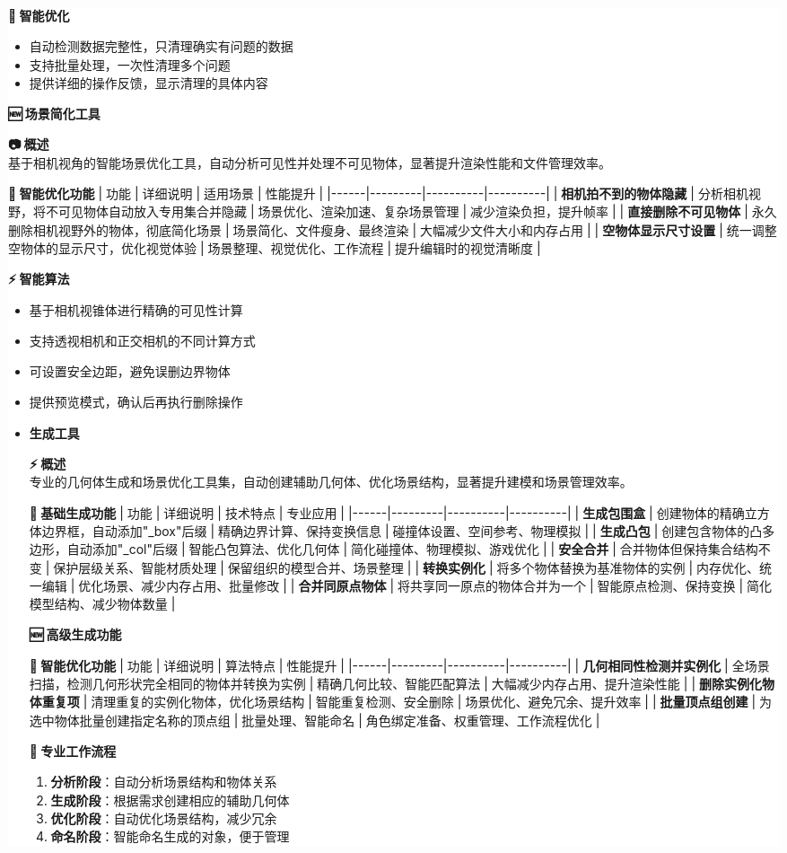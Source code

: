   **🎯 智能优化**
  - 自动检测数据完整性，只清理确实有问题的数据
  - 支持批量处理，一次性清理多个问题
  - 提供详细的操作反馈，显示清理的具体内容

  **🆕 场景简化工具**

  **📷 概述**  
  基于相机视角的智能场景优化工具，自动分析可见性并处理不可见物体，显著提升渲染性能和文件管理效率。

  **🔧 智能优化功能**
  | 功能 | 详细说明 | 适用场景 | 性能提升 |
  |------|---------|----------|----------|
  | **相机拍不到的物体隐藏** | 分析相机视野，将不可见物体自动放入专用集合并隐藏 | 场景优化、渲染加速、复杂场景管理 | 减少渲染负担，提升帧率 |
  | **直接删除不可见物体** | 永久删除相机视野外的物体，彻底简化场景 | 场景简化、文件瘦身、最终渲染 | 大幅减少文件大小和内存占用 |
  | **空物体显示尺寸设置** | 统一调整空物体的显示尺寸，优化视觉体验 | 场景整理、视觉优化、工作流程 | 提升编辑时的视觉清晰度 |

  **⚡ 智能算法**
  - 基于相机视锥体进行精确的可见性计算
  - 支持透视相机和正交相机的不同计算方式
  - 可设置安全边距，避免误删边界物体
  - 提供预览模式，确认后再执行删除操作

- **生成工具**

  **⚡ 概述**  
  专业的几何体生成和场景优化工具集，自动创建辅助几何体、优化场景结构，显著提升建模和场景管理效率。

  **🔄 基础生成功能**
  | 功能 | 详细说明 | 技术特点 | 专业应用 |
  |------|---------|----------|----------|
  | **生成包围盒** | 创建物体的精确立方体边界框，自动添加"_box"后缀 | 精确边界计算、保持变换信息 | 碰撞体设置、空间参考、物理模拟 |
  | **生成凸包** | 创建包含物体的凸多边形，自动添加"_col"后缀 | 智能凸包算法、优化几何体 | 简化碰撞体、物理模拟、游戏优化 |
  | **安全合并** | 合并物体但保持集合结构不变 | 保护层级关系、智能材质处理 | 保留组织的模型合并、场景整理 |
  | **转换实例化** | 将多个物体替换为基准物体的实例 | 内存优化、统一编辑 | 优化场景、减少内存占用、批量修改 |
  | **合并同原点物体** | 将共享同一原点的物体合并为一个 | 智能原点检测、保持变换 | 简化模型结构、减少物体数量 |

  **🆕 高级生成功能**

  **🔧 智能优化功能**
  | 功能 | 详细说明 | 算法特点 | 性能提升 |
  |------|---------|----------|----------|
  | **几何相同性检测并实例化** | 全场景扫描，检测几何形状完全相同的物体并转换为实例 | 精确几何比较、智能匹配算法 | 大幅减少内存占用、提升渲染性能 |
  | **删除实例化物体重复项** | 清理重复的实例化物体，优化场景结构 | 智能重复检测、安全删除 | 场景优化、避免冗余、提升效率 |
  | **批量顶点组创建** | 为选中物体批量创建指定名称的顶点组 | 批量处理、智能命名 | 角色绑定准备、权重管理、工作流程优化 |

  **🚀 专业工作流程**
  1. **分析阶段**：自动分析场景结构和物体关系
  2. **生成阶段**：根据需求创建相应的辅助几何体
  3. **优化阶段**：自动优化场景结构，减少冗余
  4. **命名阶段**：智能命名生成的对象，便于管理
